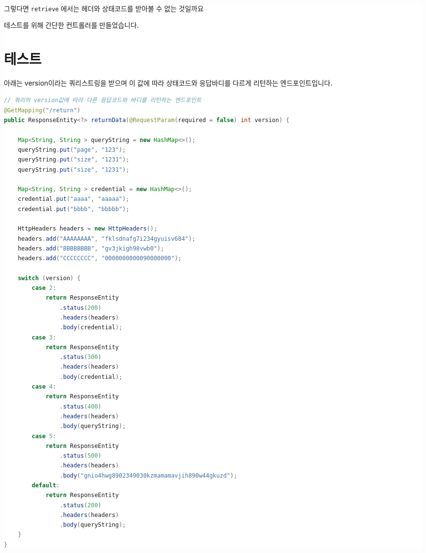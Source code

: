 그렇다면 `retrieve` 에서는 헤더와 상태코드를 받아볼 수 없는 것일까요

테스트를 위해 간단한 컨트롤러를 만들었습니다.

# 테스트

아래는 version이라는 쿼리스트링을 받으며 이 값에 따라 상태코드와 응답바디를 다르게 리턴하는 엔드포인트입니다.

```java
// 쿼리의 version값에 따라 다른 응답코드와 바디를 리턴하는 엔드포인트
@GetMapping("/return")
public ResponseEntity<?> returnData(@RequestParam(required = false) int version) {

    Map<String, String > queryString = new HashMap<>();
    queryString.put("page", "123");
    queryString.put("size", "1231");
    queryString.put("size", "1231");

    Map<String, String > credential = new HashMap<>();
    credential.put("aaaa", "aaaaa");
    credential.put("bbbb", "bbbbb");

    HttpHeaders headers = new HttpHeaders();
    headers.add("AAAAAAAA", "fklsdnafg7i234gyuisv684");
    headers.add("BBBBBBBB", "gv3jkigh98vwb0");
    headers.add("CCCCCCCC", "0000000000090000000");

    switch (version) {
        case 2:
            return ResponseEntity
                .status(200)
                .headers(headers)
                .body(credential);
        case 3:
            return ResponseEntity
                .status(300)
                .headers(headers)
                .body(credential);
        case 4:
            return ResponseEntity
                .status(400)
                .headers(headers)
                .body(queryString);
        case 5:
            return ResponseEntity
                .status(500)
                .headers(headers)
                .body("gnio4hwg8902349030kzmamamavjih890w44gkuzd");
        default:
            return ResponseEntity
                .status(200)
                .headers(headers)
                .body(queryString);
    }
}

```
